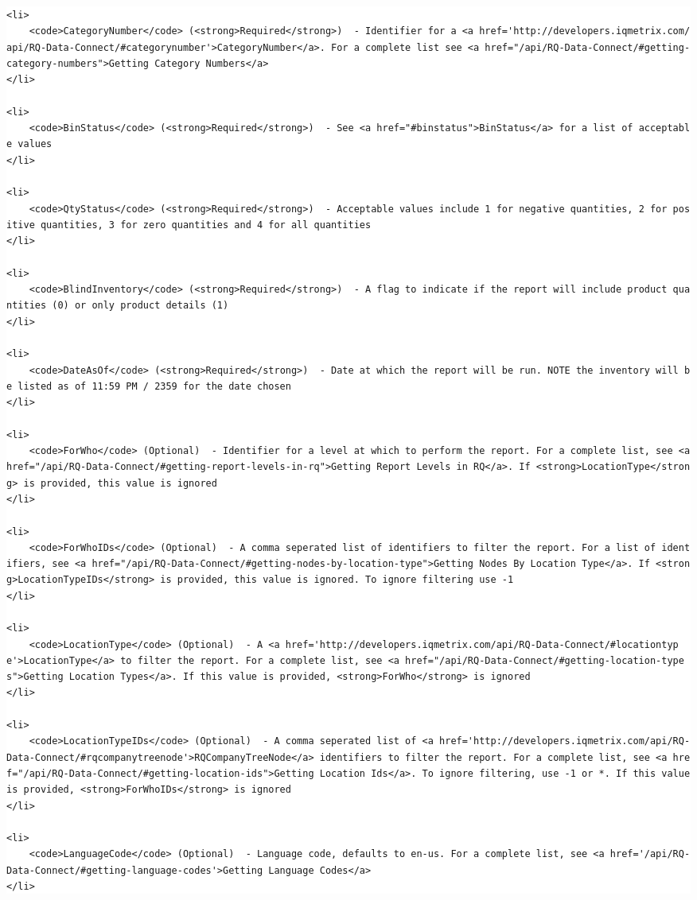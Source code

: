     <li>
        <code>CategoryNumber</code> (<strong>Required</strong>)  - Identifier for a <a href='http://developers.iqmetrix.com/api/RQ-Data-Connect/#categorynumber'>CategoryNumber</a>. For a complete list see <a href="/api/RQ-Data-Connect/#getting-category-numbers">Getting Category Numbers</a>
    </li>
    
    <li>
        <code>BinStatus</code> (<strong>Required</strong>)  - See <a href="#binstatus">BinStatus</a> for a list of acceptable values
    </li>
    
    <li>
        <code>QtyStatus</code> (<strong>Required</strong>)  - Acceptable values include 1 for negative quantities, 2 for positive quantities, 3 for zero quantities and 4 for all quantities
    </li>
    
    <li>
        <code>BlindInventory</code> (<strong>Required</strong>)  - A flag to indicate if the report will include product quantities (0) or only product details (1)
    </li>
    
    <li>
        <code>DateAsOf</code> (<strong>Required</strong>)  - Date at which the report will be run. NOTE the inventory will be listed as of 11:59 PM / 2359 for the date chosen
    </li>
    
    <li>
        <code>ForWho</code> (Optional)  - Identifier for a level at which to perform the report. For a complete list, see <a href="/api/RQ-Data-Connect/#getting-report-levels-in-rq">Getting Report Levels in RQ</a>. If <strong>LocationType</strong> is provided, this value is ignored
    </li>
    
    <li>
        <code>ForWhoIDs</code> (Optional)  - A comma seperated list of identifiers to filter the report. For a list of identifiers, see <a href="/api/RQ-Data-Connect/#getting-nodes-by-location-type">Getting Nodes By Location Type</a>. If <strong>LocationTypeIDs</strong> is provided, this value is ignored. To ignore filtering use -1
    </li>
    
    <li>
        <code>LocationType</code> (Optional)  - A <a href='http://developers.iqmetrix.com/api/RQ-Data-Connect/#locationtype'>LocationType</a> to filter the report. For a complete list, see <a href="/api/RQ-Data-Connect/#getting-location-types">Getting Location Types</a>. If this value is provided, <strong>ForWho</strong> is ignored
    </li>
    
    <li>
        <code>LocationTypeIDs</code> (Optional)  - A comma seperated list of <a href='http://developers.iqmetrix.com/api/RQ-Data-Connect/#rqcompanytreenode'>RQCompanyTreeNode</a> identifiers to filter the report. For a complete list, see <a href="/api/RQ-Data-Connect/#getting-location-ids">Getting Location Ids</a>. To ignore filtering, use -1 or *. If this value is provided, <strong>ForWhoIDs</strong> is ignored
    </li>
    
    <li>
        <code>LanguageCode</code> (Optional)  - Language code, defaults to en-us. For a complete list, see <a href='/api/RQ-Data-Connect/#getting-language-codes'>Getting Language Codes</a>
    </li>
    